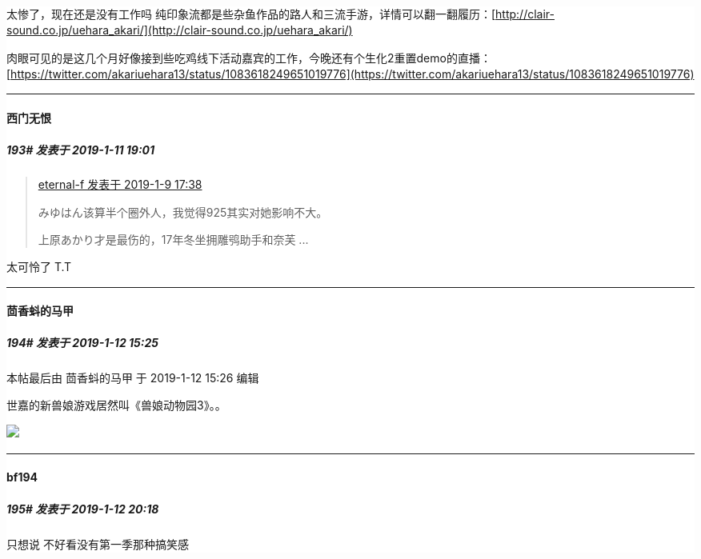 太惨了，现在还是没有工作吗</blockquote>
纯印象流都是些杂鱼作品的路人和三流手游，详情可以翻一翻履历：[http://clair-sound.co.jp/uehara_akari/](http://clair-sound.co.jp/uehara_akari/) 

肉眼可见的是这几个月好像接到些吃鸡线下活动嘉宾的工作，今晚还有个生化2重置demo的直播：[https://twitter.com/akariuehara13/status/1083618249651019776](https://twitter.com/akariuehara13/status/1083618249651019776)







-----

####  西门无恨  
##### 193#       发表于 2019-1-11 19:01



<blockquote><a href="httphttps://bbs.saraba1st.com/2b/forum.php?mod=redirect&amp;goto=findpost&amp;pid=42215908&amp;ptid=1786645" target="_blank">eternal-f 发表于 2019-1-9 17:38</a>

みゆはん该算半个圈外人，我觉得925其实对她影响不大。

上原あかり才是最伤的，17年冬坐拥雕鸮助手和奈芙 ...</blockquote>
太可怜了 T.T 







-----

####  茴香蚪的马甲  
##### 194#       发表于 2019-1-12 15:25



 本帖最后由 茴香蚪的马甲 于 2019-1-12 15:26 编辑 

世嘉的新兽娘游戏居然叫《兽娘动物园3》。。

<img src="http://ww1.sinaimg.cn/large/0071mla7ly1fz3tsiuw4uj30u01hckjl.jpg" referrerpolicy="no-referrer">







-----

####  bf194  
##### 195#       发表于 2019-1-12 20:18




只想说 不好看没有第一季那种搞笑感





